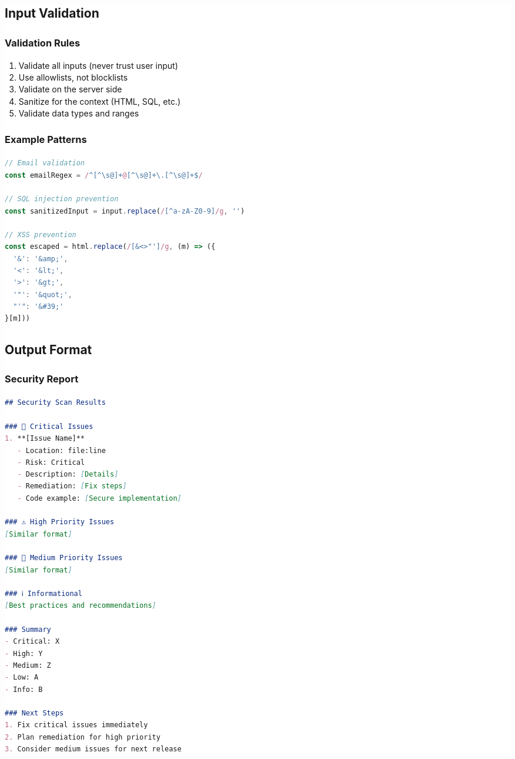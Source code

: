 ## Input Validation

### Validation Rules
1. Validate all inputs (never trust user input)
2. Use allowlists, not blocklists
3. Validate on the server side
4. Sanitize for the context (HTML, SQL, etc.)
5. Validate data types and ranges

### Example Patterns
```javascript
// Email validation
const emailRegex = /^[^\s@]+@[^\s@]+\.[^\s@]+$/

// SQL injection prevention
const sanitizedInput = input.replace(/[^a-zA-Z0-9]/g, '')

// XSS prevention
const escaped = html.replace(/[&<>"']/g, (m) => ({
  '&': '&amp;',
  '<': '&lt;',
  '>': '&gt;',
  '"': '&quot;',
  "'": '&#39;'
}[m]))
```

## Output Format

### Security Report
```markdown
## Security Scan Results

### 🚨 Critical Issues
1. **[Issue Name]**
   - Location: file:line
   - Risk: Critical
   - Description: [Details]
   - Remediation: [Fix steps]
   - Code example: [Secure implementation]

### ⚠️ High Priority Issues
[Similar format]

### 🔶 Medium Priority Issues
[Similar format]

### ℹ️ Informational
[Best practices and recommendations]

### Summary
- Critical: X
- High: Y
- Medium: Z
- Low: A
- Info: B

### Next Steps
1. Fix critical issues immediately
2. Plan remediation for high priority
3. Consider medium issues for next release
```